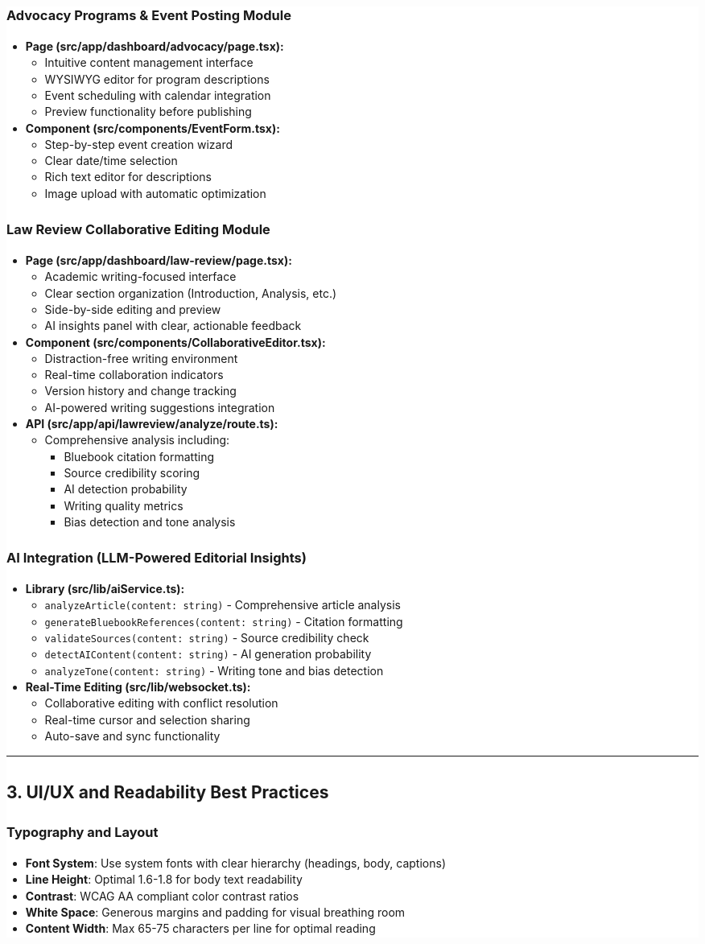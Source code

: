 ### Advocacy Programs & Event Posting Module
- **Page (src/app/dashboard/advocacy/page.tsx):**
  - Intuitive content management interface
  - WYSIWYG editor for program descriptions
  - Event scheduling with calendar integration
  - Preview functionality before publishing
- **Component (src/components/EventForm.tsx):**
  - Step-by-step event creation wizard
  - Clear date/time selection
  - Rich text editor for descriptions
  - Image upload with automatic optimization

### Law Review Collaborative Editing Module
- **Page (src/app/dashboard/law-review/page.tsx):**
  - Academic writing-focused interface
  - Clear section organization (Introduction, Analysis, etc.)
  - Side-by-side editing and preview
  - AI insights panel with clear, actionable feedback
- **Component (src/components/CollaborativeEditor.tsx):**
  - Distraction-free writing environment
  - Real-time collaboration indicators
  - Version history and change tracking
  - AI-powered writing suggestions integration
- **API (src/app/api/lawreview/analyze/route.ts):**
  - Comprehensive analysis including:
    - Bluebook citation formatting
    - Source credibility scoring
    - AI detection probability
    - Writing quality metrics
    - Bias detection and tone analysis

### AI Integration (LLM-Powered Editorial Insights)
- **Library (src/lib/aiService.ts):**
  - `analyzeArticle(content: string)` - Comprehensive article analysis
  - `generateBluebookReferences(content: string)` - Citation formatting
  - `validateSources(content: string)` - Source credibility check
  - `detectAIContent(content: string)` - AI generation probability
  - `analyzeTone(content: string)` - Writing tone and bias detection
- **Real-Time Editing (src/lib/websocket.ts):**
  - Collaborative editing with conflict resolution
  - Real-time cursor and selection sharing
  - Auto-save and sync functionality

---

## 3. UI/UX and Readability Best Practices

### Typography and Layout
- **Font System**: Use system fonts with clear hierarchy (headings, body, captions)
- **Line Height**: Optimal 1.6-1.8 for body text readability
- **Contrast**: WCAG AA compliant color contrast ratios
- **White Space**: Generous margins and padding for visual breathing room
- **Content Width**: Max 65-75 characters per line for optimal reading
